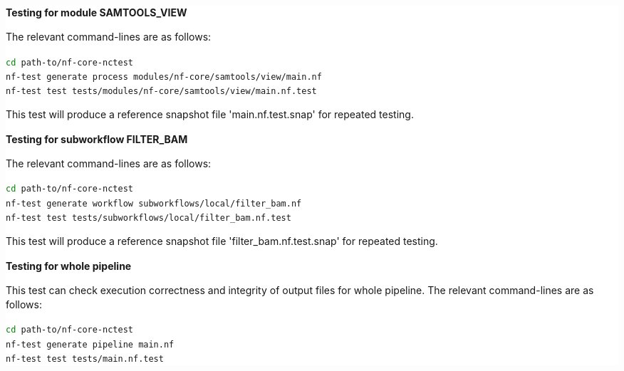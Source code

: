 **Testing for module SAMTOOLS_VIEW**

The relevant command-lines are as follows:
 ```bash
cd path-to/nf-core-nctest
nf-test generate process modules/nf-core/samtools/view/main.nf
nf-test test tests/modules/nf-core/samtools/view/main.nf.test
```
This test will produce a reference snapshot file 'main.nf.test.snap' for repeated testing.

**Testing for subworkflow FILTER_BAM**

The relevant command-lines are as follows:
 ```bash
cd path-to/nf-core-nctest
nf-test generate workflow subworkflows/local/filter_bam.nf
nf-test test tests/subworkflows/local/filter_bam.nf.test
```
This test will produce a reference snapshot file 'filter_bam.nf.test.snap' for repeated testing.

**Testing for whole pipeline**

This test can check execution correctness and integrity of output files for whole pipeline. The relevant command-lines are as follows:
 ```bash
cd path-to/nf-core-nctest
nf-test generate pipeline main.nf
nf-test test tests/main.nf.test
``` 
